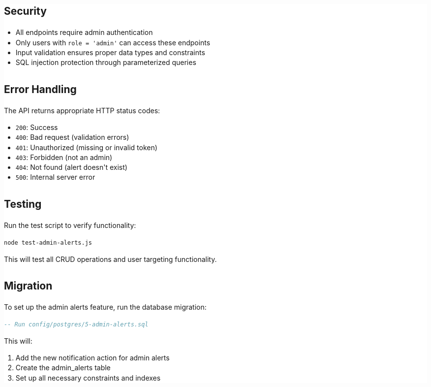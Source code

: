 ## Security

- All endpoints require admin authentication
- Only users with `role = 'admin'` can access these endpoints
- Input validation ensures proper data types and constraints
- SQL injection protection through parameterized queries

## Error Handling

The API returns appropriate HTTP status codes:

- `200`: Success
- `400`: Bad request (validation errors)
- `401`: Unauthorized (missing or invalid token)
- `403`: Forbidden (not an admin)
- `404`: Not found (alert doesn't exist)
- `500`: Internal server error

## Testing

Run the test script to verify functionality:

```bash
node test-admin-alerts.js
```

This will test all CRUD operations and user targeting functionality.

## Migration

To set up the admin alerts feature, run the database migration:

```sql
-- Run config/postgres/5-admin-alerts.sql
```

This will:

1. Add the new notification action for admin alerts
2. Create the admin_alerts table
3. Set up all necessary constraints and indexes
